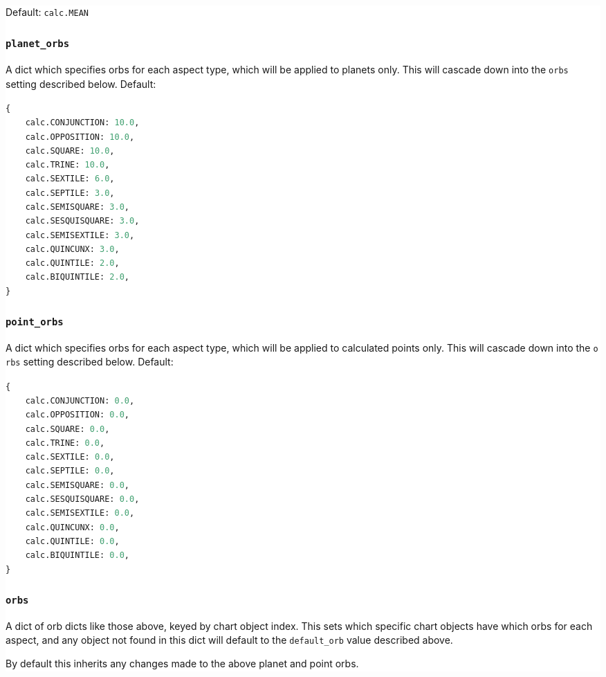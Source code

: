Default: `calc.MEAN`

### `planet_orbs`

A dict which specifies orbs for each aspect type, which will be applied to planets only. This will cascade down into the `orbs` setting described below. Default:

```python
{
    calc.CONJUNCTION: 10.0,
    calc.OPPOSITION: 10.0,
    calc.SQUARE: 10.0,
    calc.TRINE: 10.0,
    calc.SEXTILE: 6.0,
    calc.SEPTILE: 3.0,
    calc.SEMISQUARE: 3.0,
    calc.SESQUISQUARE: 3.0,
    calc.SEMISEXTILE: 3.0,
    calc.QUINCUNX: 3.0,
    calc.QUINTILE: 2.0,
    calc.BIQUINTILE: 2.0,
}
```

### `point_orbs`

A dict which specifies orbs for each aspect type, which will be applied to calculated points only. This will cascade down into the `orbs` setting described below. Default:

```python
{
    calc.CONJUNCTION: 0.0,
    calc.OPPOSITION: 0.0,
    calc.SQUARE: 0.0,
    calc.TRINE: 0.0,
    calc.SEXTILE: 0.0,
    calc.SEPTILE: 0.0,
    calc.SEMISQUARE: 0.0,
    calc.SESQUISQUARE: 0.0,
    calc.SEMISEXTILE: 0.0,
    calc.QUINCUNX: 0.0,
    calc.QUINTILE: 0.0,
    calc.BIQUINTILE: 0.0,
}
```

### `orbs`

A dict of orb dicts like those above, keyed by chart object index. This sets which specific chart objects have which orbs for each aspect, and any object not found in this dict will default to the `default_orb` value described above.

By default this inherits any changes made to the above planet and point orbs.
